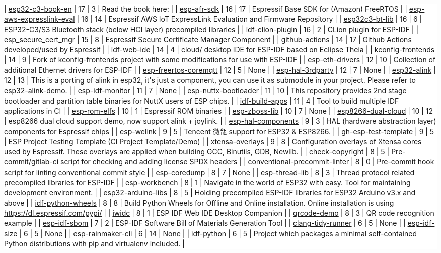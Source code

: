 | [esp32-c3-book-en](https://github.com/espressif/esp32-c3-book-en) | 17 | 3 | Read the book here: |
| [esp-afr-sdk](https://github.com/espressif/esp-afr-sdk) | 16 | 17 | Espressif Base SDK for (Amazon) FreeRTOS |
| [esp-aws-expresslink-eval](https://github.com/espressif/esp-aws-expresslink-eval) | 16 | 14 | Espressif AWS IoT ExpressLink Evaluation and Firmware Repository |
| [esp32c3-bt-lib](https://github.com/espressif/esp32c3-bt-lib) | 16 | 6 | ESP32-C3/S3 Bluetooth stack (below HCI layer) precompiled libraries |
| [idf-clion-plugin](https://github.com/espressif/idf-clion-plugin) | 16 | 2 | CLion plugin for ESP-IDF |
| [esp_secure_cert_mgr](https://github.com/espressif/esp_secure_cert_mgr) | 15 | 8 | Espressif Secure Certificate Manager Component |
| [github-actions](https://github.com/espressif/github-actions) | 14 | 17 | Github Actions developed/used by Espressif |
| [idf-web-ide](https://github.com/espressif/idf-web-ide) | 14 | 4 | cloud/ desktop IDE for ESP-IDF based on Eclipse Theia |
| [kconfig-frontends](https://github.com/espressif/kconfig-frontends) | 14 | 9 | Fork of kconfig-frontends project with some modifications for use with ESP-IDF |
| [esp-eth-drivers](https://github.com/espressif/esp-eth-drivers) | 12 | 10 | Collection of additional Ethernet drivers for ESP-IDF |
| [esp-freertos-coremqtt](https://github.com/espressif/esp-freertos-coremqtt) | 12 | 5 | None |
| [esp-hal-3rdparty](https://github.com/espressif/esp-hal-3rdparty) | 12 | 7 | None |
| [esp32-alink](https://github.com/espressif/esp32-alink) | 12 | 13 | This is a porting of alink in esp32, it's just a  component, you can use it as submodule in your project. Please refer to esp32-alink-demo. |
| [esp-idf-monitor](https://github.com/espressif/esp-idf-monitor) | 11 | 7 | None |
| [esp-nuttx-bootloader](https://github.com/espressif/esp-nuttx-bootloader) | 11 | 10 | This repository provides 2nd stage bootloader and partition table binaries for NuttX users of ESP chips. |
| [idf-build-apps](https://github.com/espressif/idf-build-apps) | 11 | 4 | Tool to build multiple IDF applications in CI |
| [esp-rom-elfs](https://github.com/espressif/esp-rom-elfs) | 10 | 1 | Espressif ROM binaries |
| [esp-zboss-lib](https://github.com/espressif/esp-zboss-lib) | 10 | 7 | None |
| [esp8266-dual-cloud](https://github.com/espressif/esp8266-dual-cloud) | 10 | 12 | esp8266 dual cloud support demo, now support alink + joylink. |
| [esp-hal-components](https://github.com/espressif/esp-hal-components) | 9 | 3 | HAL (hardware abstraction layer) components for Espressif chips |
| [esp-welink](https://github.com/espressif/esp-welink) | 9 | 5 | Tencent 微瓴 support for ESP32 & ESP8266. |
| [gh-esp-test-template](https://github.com/espressif/gh-esp-test-template) | 9 | 5 | ESP Project Testing Template (CI Project Template/Demo) |
| [xtensa-overlays](https://github.com/espressif/xtensa-overlays) | 9 | 8 | Configuration overlays of Xtensa cores used by Espressif. These overlays are applied when building GCC, Binutils, GDB, Newlib. |
| [check-copyright](https://github.com/espressif/check-copyright) | 8 | 5 | Pre-commit/gitlab-ci script for checking and adding license SPDX headers |
| [conventional-precommit-linter](https://github.com/espressif/conventional-precommit-linter) | 8 | 0 | Pre-commit hook script for linting conventional commit style |
| [esp-coredump](https://github.com/espressif/esp-coredump) | 8 | 7 | None |
| [esp-thread-lib](https://github.com/espressif/esp-thread-lib) | 8 | 3 | Thread protocol related precompiled libraries for ESP-IDF |
| [esp-workbench](https://github.com/espressif/esp-workbench) | 8 | 1 | Navigate in the world of ESP32 with easy. Tool for maintaining development environment. |
| [esp32-arduino-libs](https://github.com/espressif/esp32-arduino-libs) | 8 | 5 | Holding precompiled ESP-IDF libraries for ESP32 Arduino v3.x and above |
| [idf-python-wheels](https://github.com/espressif/idf-python-wheels) | 8 | 8 | Build Python Wheels for Offline and Online installation. Online installation is using https://dl.espressif.com/pypi/ |
| [iwidc](https://github.com/espressif/iwidc) | 8 | 1 | ESP IDF Web IDE Desktop Companion |
| [qrcode-demo](https://github.com/espressif/qrcode-demo) | 8 | 3 | QR code recognition example |
| [esp-idf-sbom](https://github.com/espressif/esp-idf-sbom) | 7 | 2 | ESP-IDF Software Bill of Materials Generation Tool |
| [clang-tidy-runner](https://github.com/espressif/clang-tidy-runner) | 6 | 5 | None |
| [esp-idf-size](https://github.com/espressif/esp-idf-size) | 6 | 5 | None |
| [esp-rainmaker-cli](https://github.com/espressif/esp-rainmaker-cli) | 6 | 14 | None |
| [idf-python](https://github.com/espressif/idf-python) | 6 | 5 | Project which packages a minimal self-contained Python distributions with pip and virtualenv included. |